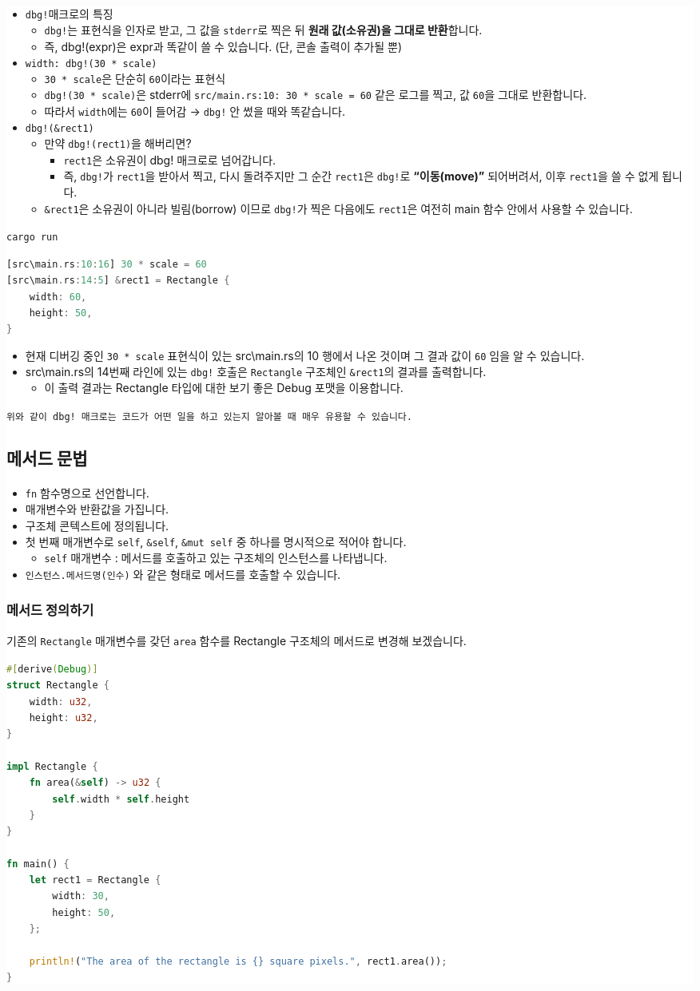 - `dbg!`매크로의 특징
    - `dbg!`는 표현식을 인자로 받고, 그 값을 `stderr`로 찍은 뒤 **원래 값(소유권)을 그대로 반환**합니다.
    - 즉, dbg!(expr)은 expr과 똑같이 쓸 수 있습니다. (단, 콘솔 출력이 추가될 뿐)
- `width: dbg!(30 * scale)`
    - `30 * scale`은 단순히 `60`이라는 표현식
    - `dbg!(30 * scale)`은 stderr에 `src/main.rs:10: 30 * scale = 60` 같은 로그를 찍고, 값 `60`을 그대로 반환합니다.
    - 따라서 `width`에는 `60`이 들어감 → `dbg!` 안 썼을 때와 똑같습니다.
- `dbg!(&rect1)`
    - 만약 `dbg!(rect1)`을 해버리면?
        - `rect1`은 소유권이 dbg! 매크로로 넘어갑니다.
        - 즉, `dbg!`가 `rect1`을 받아서 찍고, 다시 돌려주지만 그 순간 `rect1`은 `dbg!`로 **“이동(move)”** 되어버려서, 이후 `rect1`을 쓸 수 없게 됩니다.
    - `&rect1`은 소유권이 아니라 빌림(borrow) 이므로 `dbg!`가 찍은 다음에도 `rect1`은 여전히 main 함수 안에서 사용할 수 있습니다.


`cargo run`

```rust
[src\main.rs:10:16] 30 * scale = 60
[src\main.rs:14:5] &rect1 = Rectangle {
    width: 60,
    height: 50,
}
```
- 현재 디버깅 중인 `30 * scale` 표현식이 있는 src\main.rs의 10 행에서 나온 것이며 그 결과 값이 `60` 임을 알 수 있습니다.
- src\main.rs의 14번째 라인에 있는 `dbg!` 호출은 `Rectangle` 구조체인 `&rect1`의 결과를 출력합니다.
    - 이 출력 결과는 Rectangle 타입에 대한 보기 좋은 Debug 포맷을 이용합니다.

```text
위와 같이 dbg! 매크로는 코드가 어떤 일을 하고 있는지 알아볼 때 매우 유용할 수 있습니다.
```

## 메서드 문법
- `fn` 함수명으로 선언합니다.
- 매개변수와 반환값을 가집니다.
- 구조체 콘텍스트에 정의됩니다.
- 첫 번째 매개변수로 `self`, `&self`, `&mut self` 중 하나를 명시적으로 적어야 합니다.
    - `self` 매개변수 : 메서드를 호출하고 있는 구조체의 인스턴스를 나타냅니다.
- `인스턴스.메서드명(인수)` 와 같은 형태로 메서드를 호출할 수 있습니다.

### 메서드 정의하기
기존의 `Rectangle` 매개변수를 갖던 `area` 함수를 Rectangle 구조체의 메서드로 변경해 보겠습니다.

```rust
#[derive(Debug)]
struct Rectangle {
    width: u32,
    height: u32,
}

impl Rectangle {
    fn area(&self) -> u32 {
        self.width * self.height
    }
}

fn main() {
    let rect1 = Rectangle {
        width: 30,
        height: 50,
    };

    println!("The area of the rectangle is {} square pixels.", rect1.area());
}
```
